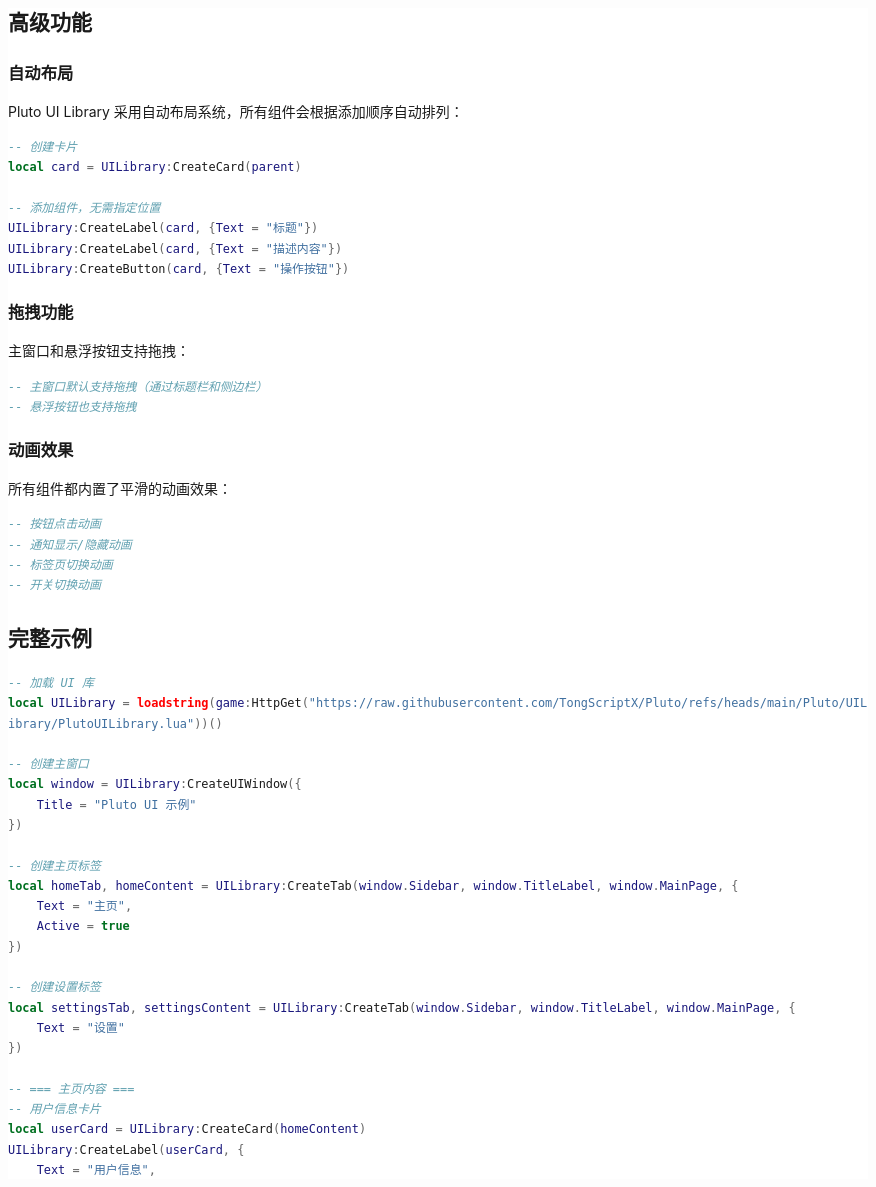 ## 高级功能

### 自动布局

Pluto UI Library 采用自动布局系统，所有组件会根据添加顺序自动排列：

```lua
-- 创建卡片
local card = UILibrary:CreateCard(parent)

-- 添加组件，无需指定位置
UILibrary:CreateLabel(card, {Text = "标题"})
UILibrary:CreateLabel(card, {Text = "描述内容"})
UILibrary:CreateButton(card, {Text = "操作按钮"})
```

### 拖拽功能

主窗口和悬浮按钮支持拖拽：

```lua
-- 主窗口默认支持拖拽（通过标题栏和侧边栏）
-- 悬浮按钮也支持拖拽
```

### 动画效果

所有组件都内置了平滑的动画效果：

```lua
-- 按钮点击动画
-- 通知显示/隐藏动画
-- 标签页切换动画
-- 开关切换动画
```

## 完整示例

```lua
-- 加载 UI 库
local UILibrary = loadstring(game:HttpGet("https://raw.githubusercontent.com/TongScriptX/Pluto/refs/heads/main/Pluto/UILibrary/PlutoUILibrary.lua"))()

-- 创建主窗口
local window = UILibrary:CreateUIWindow({
    Title = "Pluto UI 示例"
})

-- 创建主页标签
local homeTab, homeContent = UILibrary:CreateTab(window.Sidebar, window.TitleLabel, window.MainPage, {
    Text = "主页",
    Active = true
})

-- 创建设置标签
local settingsTab, settingsContent = UILibrary:CreateTab(window.Sidebar, window.TitleLabel, window.MainPage, {
    Text = "设置"
})

-- === 主页内容 ===
-- 用户信息卡片
local userCard = UILibrary:CreateCard(homeContent)
UILibrary:CreateLabel(userCard, {
    Text = "用户信息",
```
